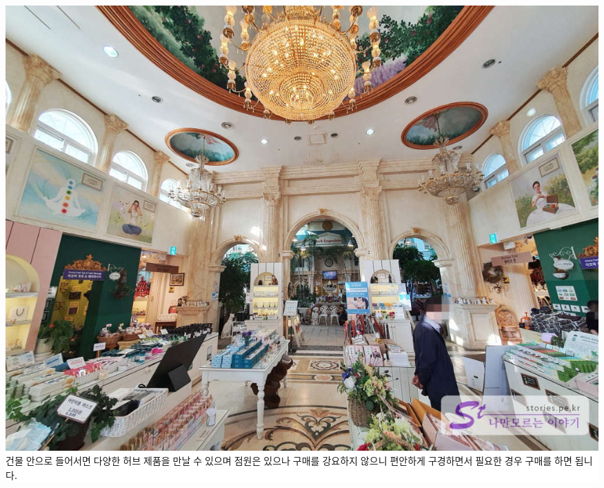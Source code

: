 ![](./images/20201020_154833-01.jpeg)  
건물 안으로 들어서면 다양한 허브 제품을 만날 수 있으며 점원은 있으나 구매를 강요하지 않으니 편안하게 구경하면서 필요한 경우 구매를 하면 됩니다. 
